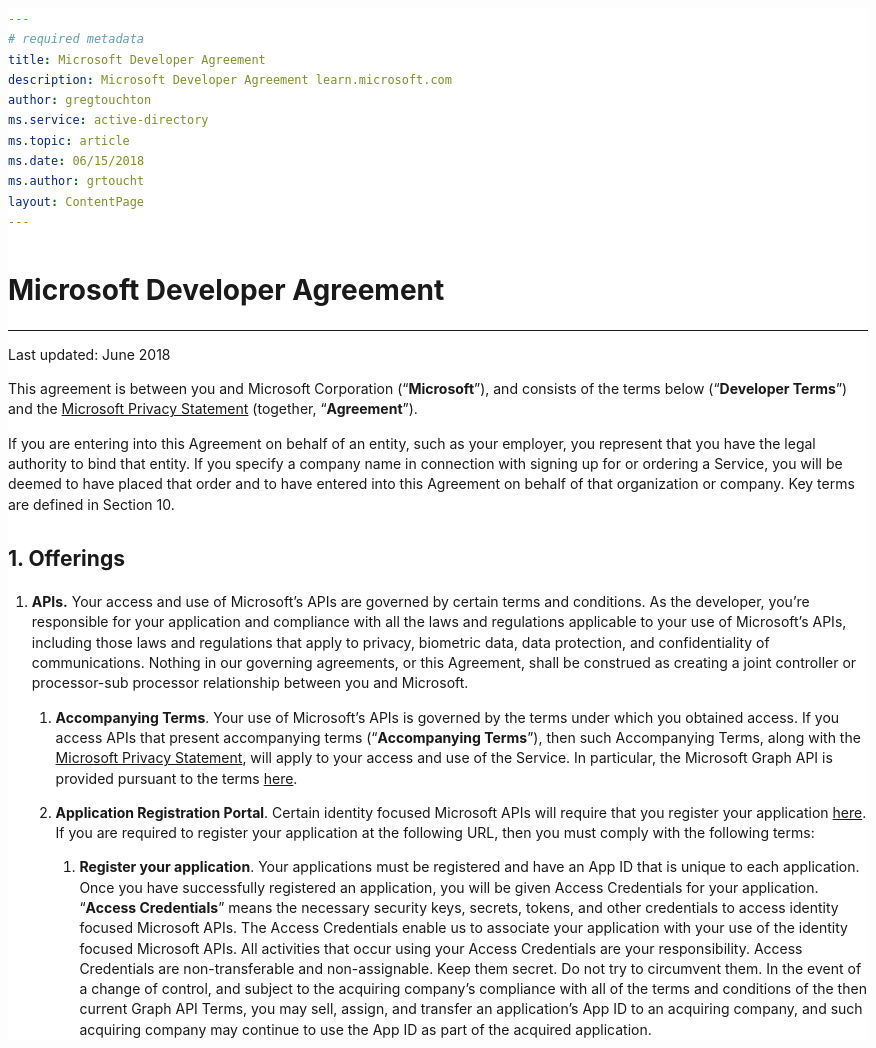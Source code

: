 ```yaml
---
# required metadata
title: Microsoft Developer Agreement
description: Microsoft Developer Agreement learn.microsoft.com
author: gregtouchton
ms.service: active-directory
ms.topic: article
ms.date: 06/15/2018
ms.author: grtoucht
layout: ContentPage
---
```

# <a name="microsoft-developer-agreement"></a>Microsoft Developer Agreement

---
Last updated: June 2018

This agreement is between you and Microsoft Corporation (“**Microsoft**”), and consists of the terms below (“**Developer Terms**”) and the [Microsoft Privacy Statement](https://go.microsoft.com/fwlink/?LinkId=521839) (together, “**Agreement**”).

If you are entering into this Agreement on behalf of an entity, such as your employer, you represent that you have the legal authority to bind that entity.
If you specify a company name in connection with signing up for or ordering a Service, you will be deemed to have placed that order and to have entered into this Agreement on behalf of that organization or company. Key terms are defined in Section 10.

## <a name="1-offerings"></a>1. Offerings

1. **APIs.** Your access and use of Microsoft’s APIs are governed by certain terms and conditions. As the developer, you’re responsible for your application and compliance with all the laws and regulations applicable to your use of Microsoft’s APIs, including those laws and regulations that apply to privacy, biometric data, data protection, and confidentiality of communications. Nothing in our governing agreements, or this Agreement, shall be construed as creating a joint controller or processor-sub processor relationship between you and Microsoft.

    1. **Accompanying Terms**. Your use of Microsoft’s APIs is governed by the terms under which you obtained access. If you access APIs that present accompanying terms (“**Accompanying Terms**”), then such Accompanying Terms, along with the [Microsoft Privacy Statement](https://privacy.microsoft.com/en-us/privacystatement), will apply to your access and use of the Service. In particular, the Microsoft Graph API is provided pursuant to the terms [here](https://developer.microsoft.com/en-us/graph/docs/misc/terms-of-use).

    2. **Application Registration Portal**. Certain identity focused Microsoft APIs will require that you register your application [here](https://apps.dev.microsoft.com/). If you are required to register your application at the following URL, then you must comply with the following terms:

        1. **Register your application**. Your applications must be registered and have an App ID that is unique to each application. Once you have successfully registered an application, you will be given Access Credentials for your application. “**Access Credentials**” means the necessary security keys, secrets, tokens, and other credentials to access identity focused Microsoft APIs. The Access Credentials enable us to associate your application with your use of the identity focused Microsoft APIs. All activities that occur using your Access Credentials are your responsibility. Access Credentials are non-transferable and non-assignable. Keep them secret. Do not try to circumvent them. In the event of a change of control, and subject to the acquiring company’s compliance with all of the terms and conditions of the then current Graph API Terms, you may sell, assign, and transfer an application’s App ID to an acquiring company, and such acquiring company may continue to use the App ID as part of the acquired application.
